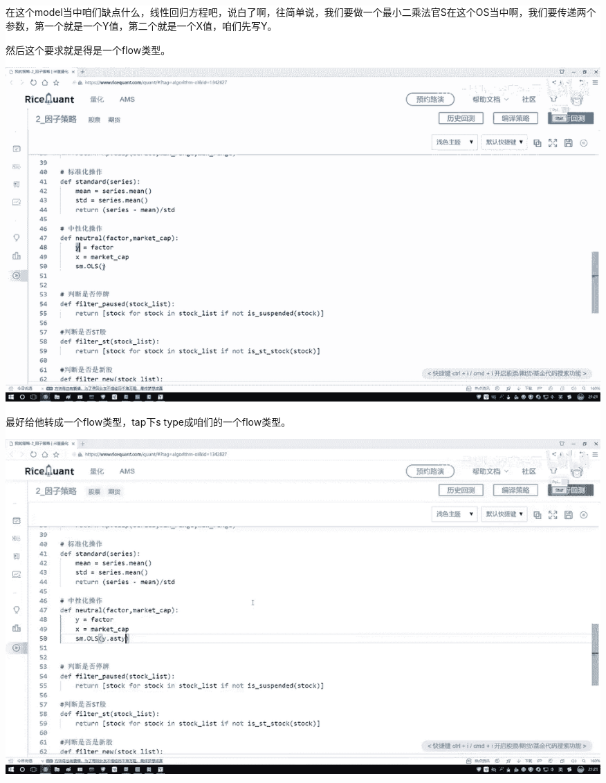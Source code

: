 在这个model当中咱们缺点什么，线性回归方程吧，说白了啊，往简单说，我们要做一个最小二乘法官S在这个OS当中啊，我们要传递两个参数，第一个就是一个Y值，第二个就是一个X值，咱们先写Y。

然后这个要求就是得是一个flow类型。

![](img/75203756d5827b8190b61c7709f1d745_112.png)

最好给他转成一个flow类型，tap下s type成咱们的一个flow类型。

![](img/75203756d5827b8190b61c7709f1d745_114.png)
